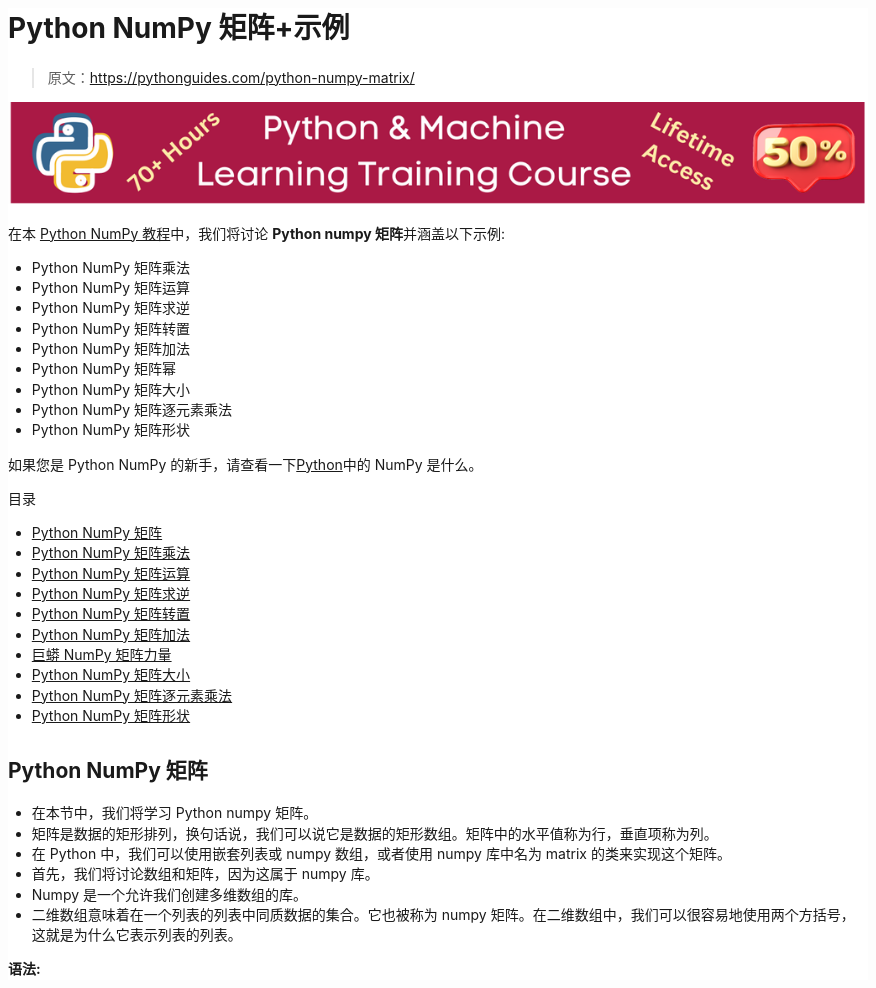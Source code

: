 # Python NumPy 矩阵+示例

> 原文：<https://pythonguides.com/python-numpy-matrix/>

[![Python & Machine Learning training courses](img/49ec9c6da89a04c9f45bab643f8c765c.png)](https://sharepointsky.teachable.com/p/python-and-machine-learning-training-course)

在本 [Python NumPy 教程](https://pythonguides.com/python-numpy-stack/)中，我们将讨论 **Python numpy 矩阵**并涵盖以下示例:

*   Python NumPy 矩阵乘法
*   Python NumPy 矩阵运算
*   Python NumPy 矩阵求逆
*   Python NumPy 矩阵转置
*   Python NumPy 矩阵加法
*   Python NumPy 矩阵幂
*   Python NumPy 矩阵大小
*   Python NumPy 矩阵逐元素乘法
*   Python NumPy 矩阵形状

如果您是 Python NumPy 的新手，请查看一下[Python](https://pythonguides.com/numpy/)中的 NumPy 是什么。

目录

[](#)

*   [Python NumPy 矩阵](#Python_NumPy_matrix "Python NumPy matrix")
*   [Python NumPy 矩阵乘法](#Python_NumPy_matrix_multiplication "Python NumPy matrix multiplication")
*   [Python NumPy 矩阵运算](#Python_NumPy_matrix_operation "Python NumPy matrix operation")
*   [Python NumPy 矩阵求逆](#Python_NumPy_matrix_inverse "Python NumPy matrix inverse")
*   [Python NumPy 矩阵转置](#Python_NumPy_matrix_transpose "Python NumPy matrix transpose")
*   [Python NumPy 矩阵加法](#Python_NumPy_matrix_addition "Python NumPy matrix addition")
*   [巨蟒 NumPy 矩阵力量](#Python_NumPy_matrix_power "Python NumPy matrix power")
*   [Python NumPy 矩阵大小](#Python_NumPy_matrix_size "Python NumPy matrix size")
*   [Python NumPy 矩阵逐元素乘法](#Python_NumPy_matrix_multiplication_element-wise "Python NumPy matrix multiplication element-wise")
*   [Python NumPy 矩阵形状](#Python_NumPy_matrix_shape "Python NumPy matrix shape")

## Python NumPy 矩阵

*   在本节中，我们将学习 Python numpy 矩阵。
*   矩阵是数据的矩形排列，换句话说，我们可以说它是数据的矩形数组。矩阵中的水平值称为行，垂直项称为列。
*   在 Python 中，我们可以使用嵌套列表或 numpy 数组，或者使用 numpy 库中名为 matrix 的类来实现这个矩阵。
*   首先，我们将讨论数组和矩阵，因为这属于 numpy 库。
*   Numpy 是一个允许我们创建多维数组的库。
*   二维数组意味着在一个列表的列表中同质数据的集合。它也被称为 numpy 矩阵。在二维数组中，我们可以很容易地使用两个方括号，这就是为什么它表示列表的列表。

**语法:**
